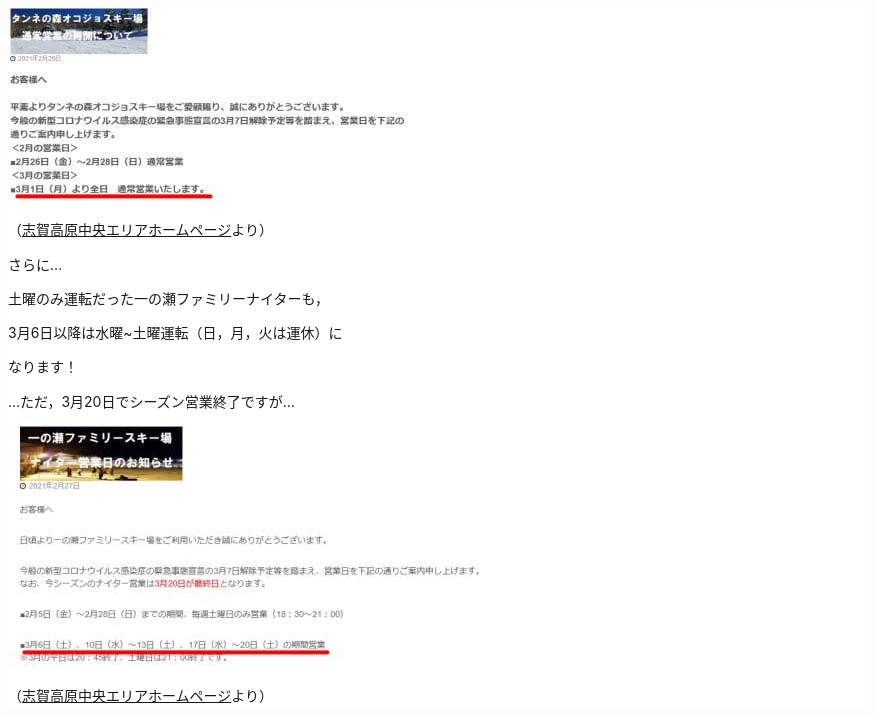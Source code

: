 





![b73ab3f1aad56edd7a4ad5feea1c3be0.jpg](images/b73ab3f1aad56edd7a4ad5feea1c3be0.jpg)




（[志賀高原中央エリアホームページ](http://shigakogen.co.jp/archives/9220)より）





さらに…


土曜のみ運転だった一の瀬ファミリーナイターも，


3月6日以降は水曜~土曜運転（日，月，火は運休）に


なります！


…ただ，3月20日でシーズン営業終了ですが…







![b8d177bf292d6f8d193cec96f0a5ae65.jpg](images/b8d177bf292d6f8d193cec96f0a5ae65.jpg)




（[志賀高原中央エリアホームページ](http://shigakogen.co.jp/archives/9625)より）

